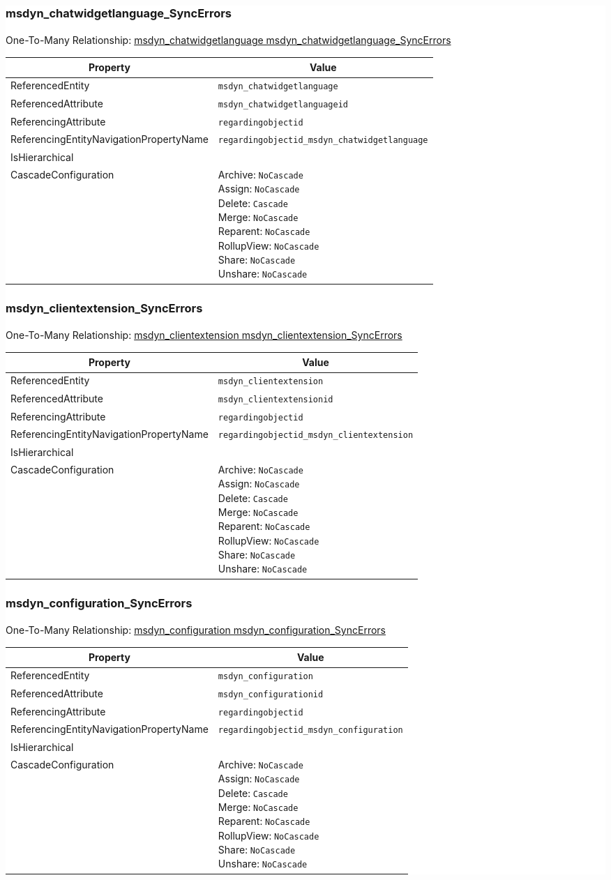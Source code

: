 ### <a name="BKMK_msdyn_chatwidgetlanguage_SyncErrors"></a> msdyn_chatwidgetlanguage_SyncErrors

One-To-Many Relationship: [msdyn_chatwidgetlanguage msdyn_chatwidgetlanguage_SyncErrors](msdyn_chatwidgetlanguage.md#BKMK_msdyn_chatwidgetlanguage_SyncErrors)

|Property|Value|
|---|---|
|ReferencedEntity|`msdyn_chatwidgetlanguage`|
|ReferencedAttribute|`msdyn_chatwidgetlanguageid`|
|ReferencingAttribute|`regardingobjectid`|
|ReferencingEntityNavigationPropertyName|`regardingobjectid_msdyn_chatwidgetlanguage`|
|IsHierarchical||
|CascadeConfiguration|Archive: `NoCascade`<br />Assign: `NoCascade`<br />Delete: `Cascade`<br />Merge: `NoCascade`<br />Reparent: `NoCascade`<br />RollupView: `NoCascade`<br />Share: `NoCascade`<br />Unshare: `NoCascade`|

### <a name="BKMK_msdyn_clientextension_SyncErrors"></a> msdyn_clientextension_SyncErrors

One-To-Many Relationship: [msdyn_clientextension msdyn_clientextension_SyncErrors](msdyn_clientextension.md#BKMK_msdyn_clientextension_SyncErrors)

|Property|Value|
|---|---|
|ReferencedEntity|`msdyn_clientextension`|
|ReferencedAttribute|`msdyn_clientextensionid`|
|ReferencingAttribute|`regardingobjectid`|
|ReferencingEntityNavigationPropertyName|`regardingobjectid_msdyn_clientextension`|
|IsHierarchical||
|CascadeConfiguration|Archive: `NoCascade`<br />Assign: `NoCascade`<br />Delete: `Cascade`<br />Merge: `NoCascade`<br />Reparent: `NoCascade`<br />RollupView: `NoCascade`<br />Share: `NoCascade`<br />Unshare: `NoCascade`|

### <a name="BKMK_msdyn_configuration_SyncErrors"></a> msdyn_configuration_SyncErrors

One-To-Many Relationship: [msdyn_configuration msdyn_configuration_SyncErrors](msdyn_configuration.md#BKMK_msdyn_configuration_SyncErrors)

|Property|Value|
|---|---|
|ReferencedEntity|`msdyn_configuration`|
|ReferencedAttribute|`msdyn_configurationid`|
|ReferencingAttribute|`regardingobjectid`|
|ReferencingEntityNavigationPropertyName|`regardingobjectid_msdyn_configuration`|
|IsHierarchical||
|CascadeConfiguration|Archive: `NoCascade`<br />Assign: `NoCascade`<br />Delete: `Cascade`<br />Merge: `NoCascade`<br />Reparent: `NoCascade`<br />RollupView: `NoCascade`<br />Share: `NoCascade`<br />Unshare: `NoCascade`|
